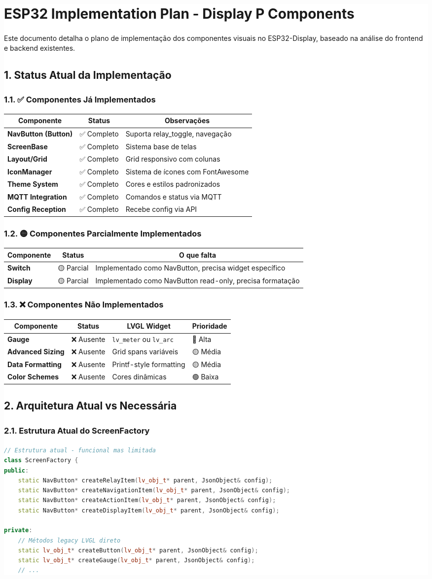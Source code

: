 # ESP32 Implementation Plan - Display P Components

Este documento detalha o plano de implementação dos componentes visuais no ESP32-Display, baseado na análise do frontend e backend existentes.

## 1. Status Atual da Implementação

### 1.1. ✅ Componentes Já Implementados

| Componente | Status | Observações |
|------------|--------|-------------|
| **NavButton (Button)** | ✅ Completo | Suporta relay_toggle, navegação |
| **ScreenBase** | ✅ Completo | Sistema base de telas |
| **Layout/Grid** | ✅ Completo | Grid responsivo com colunas |
| **IconManager** | ✅ Completo | Sistema de ícones com FontAwesome |
| **Theme System** | ✅ Completo | Cores e estilos padronizados |
| **MQTT Integration** | ✅ Completo | Comandos e status via MQTT |
| **Config Reception** | ✅ Completo | Recebe config via API |

### 1.2. 🟡 Componentes Parcialmente Implementados  

| Componente | Status | O que falta |
|------------|--------|-------------|
| **Switch** | 🟡 Parcial | Implementado como NavButton, precisa widget específico |
| **Display** | 🟡 Parcial | Implementado como NavButton read-only, precisa formatação |

### 1.3. ❌ Componentes Não Implementados

| Componente | Status | LVGL Widget | Prioridade |
|------------|--------|-------------|------------|
| **Gauge** | ❌ Ausente | `lv_meter` ou `lv_arc` | 🔴 Alta |
| **Advanced Sizing** | ❌ Ausente | Grid spans variáveis | 🟡 Média |
| **Data Formatting** | ❌ Ausente | Printf-style formatting | 🟡 Média |
| **Color Schemes** | ❌ Ausente | Cores dinâmicas | 🟢 Baixa |

## 2. Arquitetura Atual vs Necessária

### 2.1. Estrutura Atual do ScreenFactory

```cpp
// Estrutura atual - funcional mas limitada
class ScreenFactory {
public:
    static NavButton* createRelayItem(lv_obj_t* parent, JsonObject& config);
    static NavButton* createNavigationItem(lv_obj_t* parent, JsonObject& config);  
    static NavButton* createActionItem(lv_obj_t* parent, JsonObject& config);
    static NavButton* createDisplayItem(lv_obj_t* parent, JsonObject& config);
    
private:
    // Métodos legacy LVGL direto
    static lv_obj_t* createButton(lv_obj_t* parent, JsonObject& config);
    static lv_obj_t* createGauge(lv_obj_t* parent, JsonObject& config);
    // ...
```